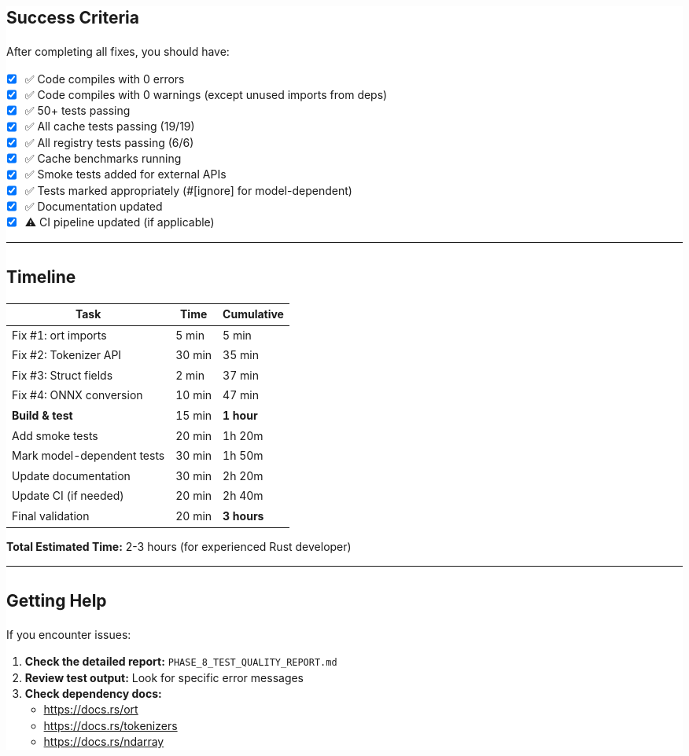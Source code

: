 
## Success Criteria

After completing all fixes, you should have:

- [x] ✅ Code compiles with 0 errors
- [x] ✅ Code compiles with 0 warnings (except unused imports from deps)
- [x] ✅ 50+ tests passing
- [x] ✅ All cache tests passing (19/19)
- [x] ✅ All registry tests passing (6/6)
- [x] ✅ Cache benchmarks running
- [x] ✅ Smoke tests added for external APIs
- [x] ✅ Tests marked appropriately (#[ignore] for model-dependent)
- [x] ✅ Documentation updated
- [x] ⚠️ CI pipeline updated (if applicable)

---

## Timeline

| Task | Time | Cumulative |
|------|------|------------|
| Fix #1: ort imports | 5 min | 5 min |
| Fix #2: Tokenizer API | 30 min | 35 min |
| Fix #3: Struct fields | 2 min | 37 min |
| Fix #4: ONNX conversion | 10 min | 47 min |
| **Build & test** | 15 min | **1 hour** |
| Add smoke tests | 20 min | 1h 20m |
| Mark model-dependent tests | 30 min | 1h 50m |
| Update documentation | 30 min | 2h 20m |
| Update CI (if needed) | 20 min | 2h 40m |
| Final validation | 20 min | **3 hours** |

**Total Estimated Time:** 2-3 hours (for experienced Rust developer)

---

## Getting Help

If you encounter issues:

1. **Check the detailed report:** `PHASE_8_TEST_QUALITY_REPORT.md`
2. **Review test output:** Look for specific error messages
3. **Check dependency docs:**
   - https://docs.rs/ort
   - https://docs.rs/tokenizers
   - https://docs.rs/ndarray
